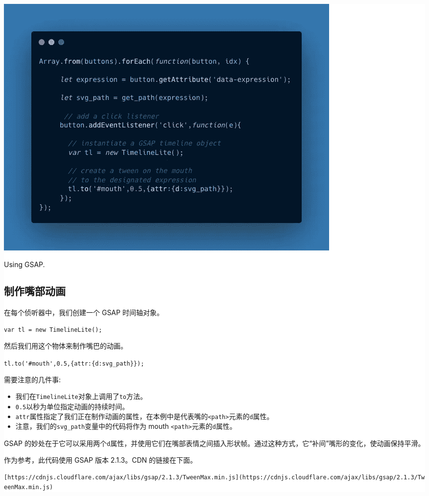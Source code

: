 ![](img/408fc4abed17daeed71477836c703e27.png)

Using GSAP.

## 制作嘴部动画

在每个侦听器中，我们创建一个 GSAP 时间轴对象。

```
var tl = new TimelineLite();
```

然后我们用这个物体来制作嘴巴的动画。

```
tl.to('#mouth',0.5,{attr:{d:svg_path}});
```

需要注意的几件事:

*   我们在`TimelineLite`对象上调用了`to`方法。
*   `0.5`以秒为单位指定动画的持续时间。
*   `attr`属性指定了我们正在制作动画的属性，在本例中是代表嘴的`<path>`元素的`d`属性。
*   注意，我们的`svg_path`变量中的代码将作为 mouth `<path>`元素的`d`属性。

GSAP 的妙处在于它可以采用两个`d`属性，并使用它们在嘴部表情之间插入形状帧。通过这种方式，它“补间”嘴形的变化，使动画保持平滑。

作为参考，此代码使用 GSAP 版本 2.1.3。CDN 的链接在下面。

```
[https://cdnjs.cloudflare.com/ajax/libs/gsap/2.1.3/TweenMax.min.js](https://cdnjs.cloudflare.com/ajax/libs/gsap/2.1.3/TweenMax.min.js)
```
